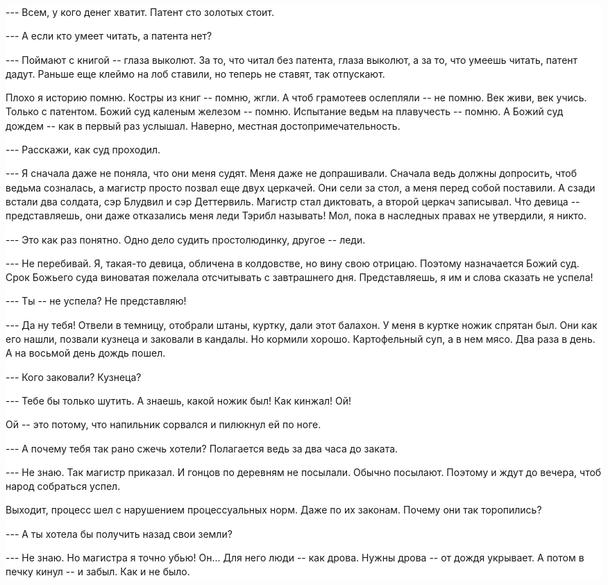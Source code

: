 --- Всем, у кого денег хватит. Патент сто золотых стоит.

--- А если кто умеет читать, а патента нет?

--- Поймают с книгой -- глаза выколют. За то, что читал без
патента, глаза выколют, а за то, что умеешь читать, патент дадут.
Раньше еще клеймо на лоб ставили, но теперь не ставят, так отпускают.

Плохо я историю помню. Костры из книг -- помню, жгли. А чтоб
грамотеев ослепляли -- не помню. Век живи, век учись. Только с патентом.
Божий суд каленым железом -- помню. Испытание ведьм на плавучесть -- помню.
А Божий суд дождем -- как в первый раз услышал. Наверно, местная
достопримечательность.

--- Расскажи, как суд проходил.

--- Я сначала даже не поняла, что они меня судят. Меня даже не
допрашивали. Сначала ведь должны допросить, чтоб ведьма созналась,
а магистр просто позвал еще двух церкачей. Они сели за стол, а меня
перед собой поставили. А сзади встали два солдата, сэр Блудвил и
сэр Деттервиль. Магистр стал диктовать, а второй церкач записывал.
Что девица -- представляешь, они даже отказались меня леди Тэрибл
называть! Мол, пока в наследных правах не утвердили, я никто.

--- Это как раз понятно. Одно дело судить простолюдинку,
другое -- леди.

--- Не перебивай. Я, такая-то девица, обличена в колдовстве, но
вину свою отрицаю. Поэтому назначается Божий суд. Срок Божьего суда
виноватая пожелала отсчитывать с завтрашнего дня. Представляешь,
я им и слова сказать не успела!

--- Ты -- не успела? Не представляю!

--- Да ну тебя! Отвели в темницу, отобрали штаны, куртку, дали этот
балахон. У меня в куртке ножик спрятан был. Они как его нашли,
позвали кузнеца и заковали в кандалы. Но кормили хорошо. Картофельный
суп, а в нем мясо. Два раза в день. А на восьмой день дождь пошел.

--- Кого заковали? Кузнеца?

--- Тебе бы только шутить. А знаешь, какой ножик был! Как кинжал! Ой!

Ой -- это потому, что напильник сорвался и пилюкнул ей по ноге.

--- А почему тебя так рано сжечь хотели? Полагается ведь за два
часа до заката.

--- Не знаю. Так магистр приказал. И гонцов по деревням не посылали.
Обычно посылают. Поэтому и ждут до вечера, чтоб народ собраться успел.

Выходит, процесс шел с нарушением процессуальных норм. Даже
по их законам. Почему они так торопились?

--- А ты хотела бы получить назад свои земли?

--- Не знаю. Но магистра я точно убью! Он... Для него люди -- как
дрова. Нужны дрова -- от дождя укрывает. А потом в печку кинул -- и
забыл. Как и не было.
